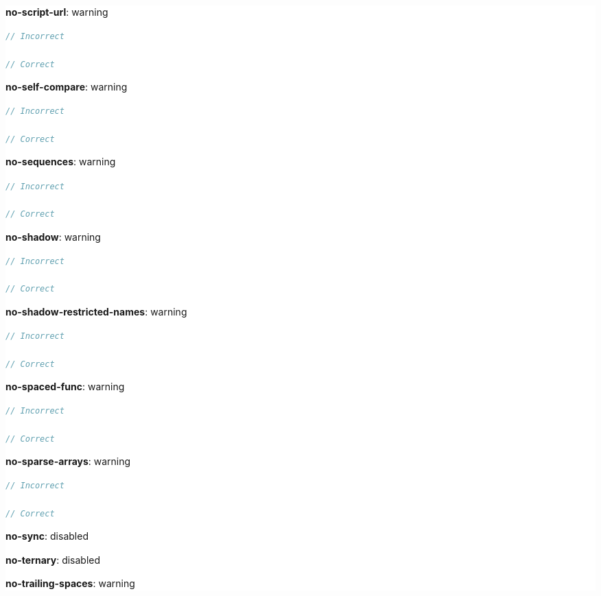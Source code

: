 **no-script-url**: warning

```ts
// Incorrect

// Correct
```

**no-self-compare**: warning

```ts
// Incorrect

// Correct
```

**no-sequences**: warning

```ts
// Incorrect

// Correct
```

**no-shadow**: warning

```ts
// Incorrect

// Correct
```

**no-shadow-restricted-names**: warning

```ts
// Incorrect

// Correct
```

**no-spaced-func**: warning

```ts
// Incorrect

// Correct
```

**no-sparse-arrays**: warning

```ts
// Incorrect

// Correct
```

**no-sync**: disabled

**no-ternary**: disabled

**no-trailing-spaces**: warning

